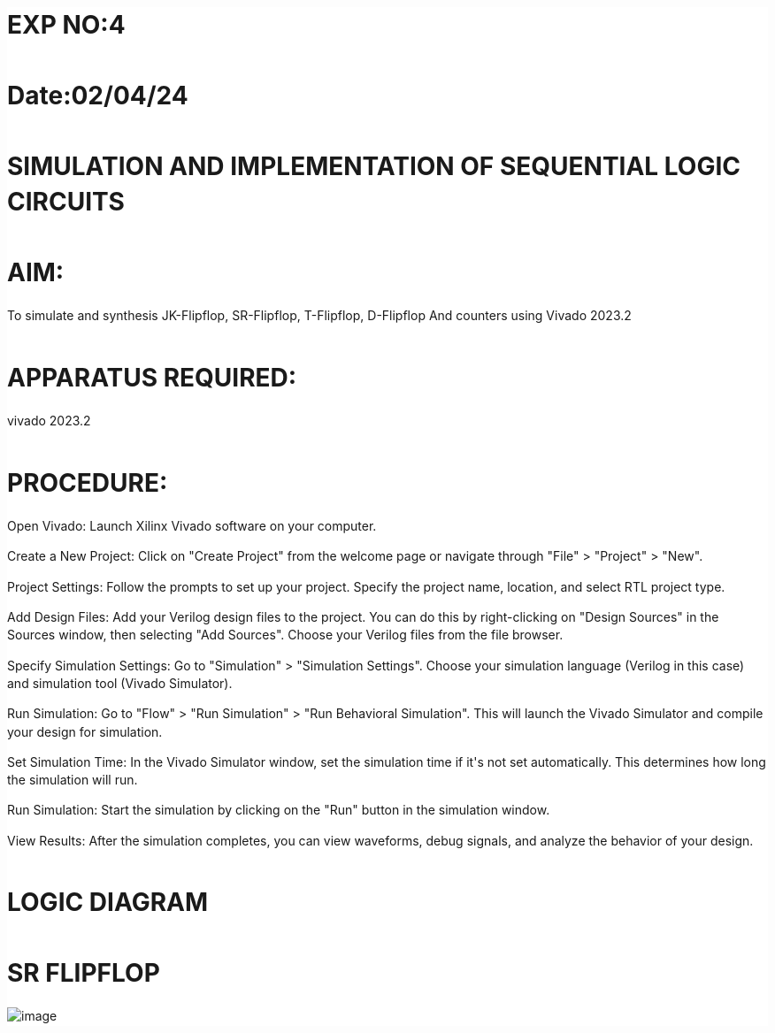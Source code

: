 # EXP NO:4
# Date:02/04/24

# SIMULATION AND IMPLEMENTATION OF SEQUENTIAL LOGIC CIRCUITS
# AIM:
To simulate and synthesis JK-Flipflop, SR-Flipflop, T-Flipflop, D-Flipflop And counters using Vivado 2023.2

# APPARATUS REQUIRED:
vivado 2023.2

# PROCEDURE:

Open Vivado: Launch Xilinx Vivado software on your computer.

Create a New Project: Click on "Create Project" from the welcome page or navigate through "File" > "Project" > "New".

Project Settings: Follow the prompts to set up your project. Specify the project name, location, and select RTL project type.

Add Design Files: Add your Verilog design files to the project. You can do this by right-clicking on "Design Sources" in the Sources window, then selecting "Add Sources". Choose your Verilog files from the file browser.

Specify Simulation Settings: Go to "Simulation" > "Simulation Settings". Choose your simulation language (Verilog in this case) and simulation tool (Vivado Simulator).

Run Simulation: Go to "Flow" > "Run Simulation" > "Run Behavioral Simulation". This will launch the Vivado Simulator and compile your design for simulation.

Set Simulation Time: In the Vivado Simulator window, set the simulation time if it's not set automatically. This determines how long the simulation will run.

Run Simulation: Start the simulation by clicking on the "Run" button in the simulation window.

View Results: After the simulation completes, you can view waveforms, debug signals, and analyze the behavior of your design.

# LOGIC DIAGRAM

# SR FLIPFLOP

![image](https://github.com/navaneethans/VLSI-LAB-EXP-4/assets/6987778/77fb7f38-5649-4778-a987-8468df9ea3c3)

